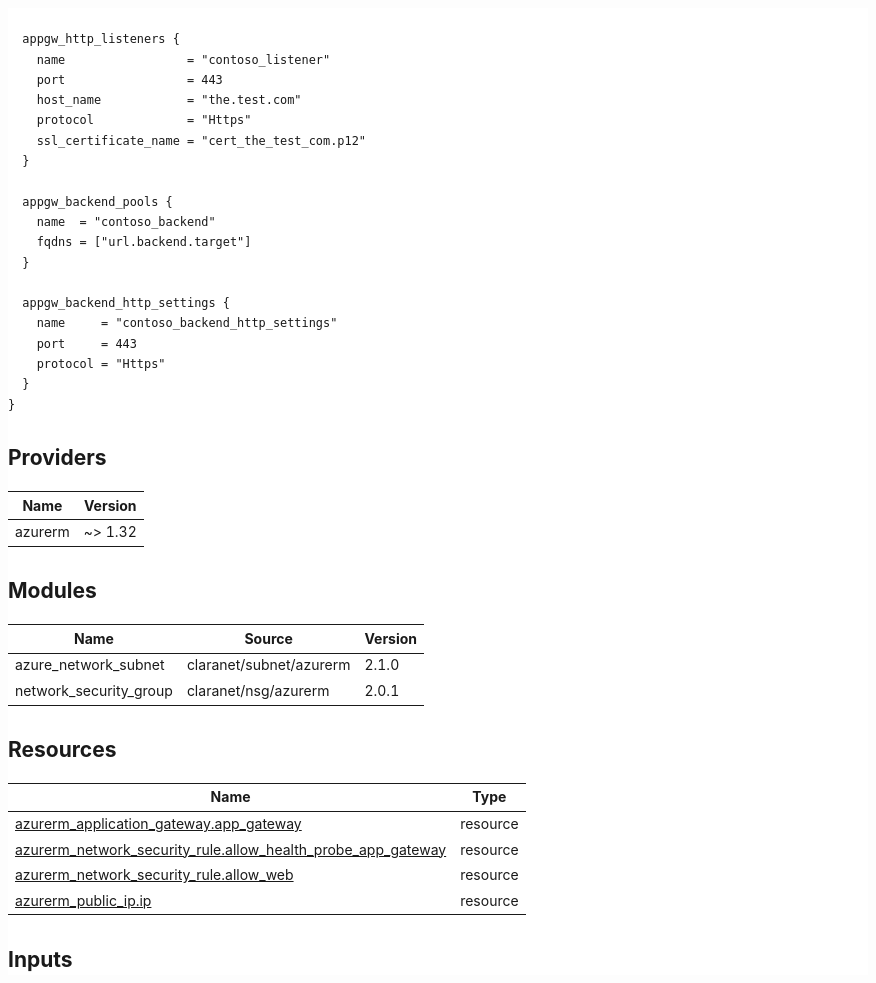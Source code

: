 ```hcl

  appgw_http_listeners {
    name                 = "contoso_listener"
    port                 = 443
    host_name            = "the.test.com"
    protocol             = "Https"
    ssl_certificate_name = "cert_the_test_com.p12"
  }

  appgw_backend_pools {
    name  = "contoso_backend"
    fqdns = ["url.backend.target"]
  }

  appgw_backend_http_settings {
    name     = "contoso_backend_http_settings"
    port     = 443
    protocol = "Https"
  }
}
```

## Providers

| Name | Version |
|------|---------|
| azurerm | ~> 1.32 |

## Modules

| Name | Source | Version |
|------|--------|---------|
| azure\_network\_subnet | claranet/subnet/azurerm | 2.1.0 |
| network\_security\_group | claranet/nsg/azurerm | 2.0.1 |

## Resources

| Name | Type |
|------|------|
| [azurerm_application_gateway.app_gateway](https://registry.terraform.io/providers/hashicorp/azurerm/latest/docs/resources/application_gateway) | resource |
| [azurerm_network_security_rule.allow_health_probe_app_gateway](https://registry.terraform.io/providers/hashicorp/azurerm/latest/docs/resources/network_security_rule) | resource |
| [azurerm_network_security_rule.allow_web](https://registry.terraform.io/providers/hashicorp/azurerm/latest/docs/resources/network_security_rule) | resource |
| [azurerm_public_ip.ip](https://registry.terraform.io/providers/hashicorp/azurerm/latest/docs/resources/public_ip) | resource |

## Inputs
